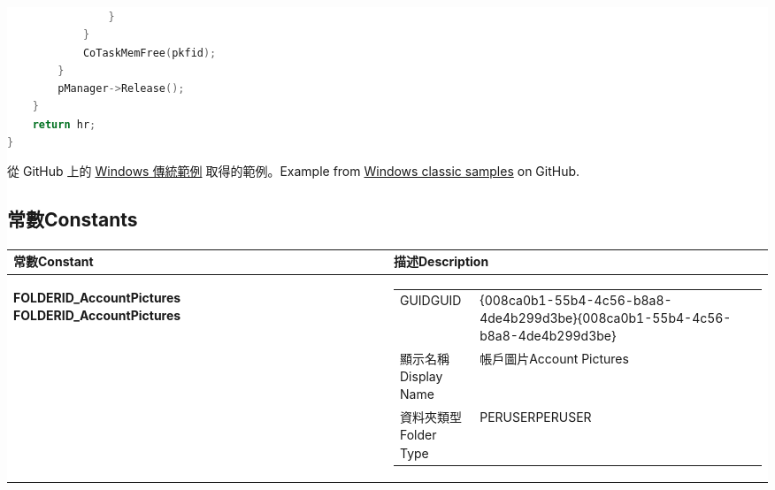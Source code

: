 ```c
                }
            }
            CoTaskMemFree(pkfid);
        }
        pManager->Release();
    }
    return hr;
}

```

<span data-ttu-id="4139d-108">從 GitHub 上的 [Windows 傳統範例](https://github.com/microsoft/Windows-classic-samples/blob/1d363ff4bd17d8e20415b92e2ee989d615cc0d91/Samples/Win7Samples/winui/shell/appplatform/ExplorerBrowserCustomContents/ExplorerBrowserCustomContents.cpp) 取得的範例。</span><span class="sxs-lookup"><span data-stu-id="4139d-108">Example from [Windows classic samples](https://github.com/microsoft/Windows-classic-samples/blob/1d363ff4bd17d8e20415b92e2ee989d615cc0d91/Samples/Win7Samples/winui/shell/appplatform/ExplorerBrowserCustomContents/ExplorerBrowserCustomContents.cpp) on GitHub.</span></span>

## <a name="constants"></a><span data-ttu-id="4139d-109">常數</span><span class="sxs-lookup"><span data-stu-id="4139d-109">Constants</span></span>



<table>
<colgroup>
<col style="width: 50%" />
<col style="width: 50%" />
</colgroup>
<thead>
<tr class="header">
<th style="text-align: left;"><span data-ttu-id="4139d-110">常數</span><span class="sxs-lookup"><span data-stu-id="4139d-110">Constant</span></span></th>
<th style="text-align: left;"><span data-ttu-id="4139d-111">描述</span><span class="sxs-lookup"><span data-stu-id="4139d-111">Description</span></span></th>
</tr>
</thead>
<tbody>
<tr class="odd">
<td style="text-align: left;"><span id="FOLDERID_AccountPictures"></span><span id="folderid_accountpictures"></span><span id="FOLDERID_ACCOUNTPICTURES"></span><dl> <span data-ttu-id="4139d-112"><dt><strong>FOLDERID_AccountPictures</strong></dt> </span><span class="sxs-lookup"><span data-stu-id="4139d-112"><dt><strong>FOLDERID_AccountPictures</strong></dt> </span></span></dl></td>
<td style="text-align: left;">
<table>
<tbody>
<tr class="odd">
<td><span data-ttu-id="4139d-113">GUID</span><span class="sxs-lookup"><span data-stu-id="4139d-113">GUID</span></span></td>
<td><span data-ttu-id="4139d-114">{008ca0b1-55b4-4c56-b8a8-4de4b299d3be}</span><span class="sxs-lookup"><span data-stu-id="4139d-114">{008ca0b1-55b4-4c56-b8a8-4de4b299d3be}</span></span></td>
</tr>
<tr class="even">
<td><span data-ttu-id="4139d-115">顯示名稱</span><span class="sxs-lookup"><span data-stu-id="4139d-115">Display Name</span></span></td>
<td><span data-ttu-id="4139d-116">帳戶圖片</span><span class="sxs-lookup"><span data-stu-id="4139d-116">Account Pictures</span></span></td>
</tr>
<tr class="odd">
<td><span data-ttu-id="4139d-117">資料夾類型</span><span class="sxs-lookup"><span data-stu-id="4139d-117">Folder Type</span></span></td>
<td><span data-ttu-id="4139d-118">PERUSER</span><span class="sxs-lookup"><span data-stu-id="4139d-118">PERUSER</span></span></td>